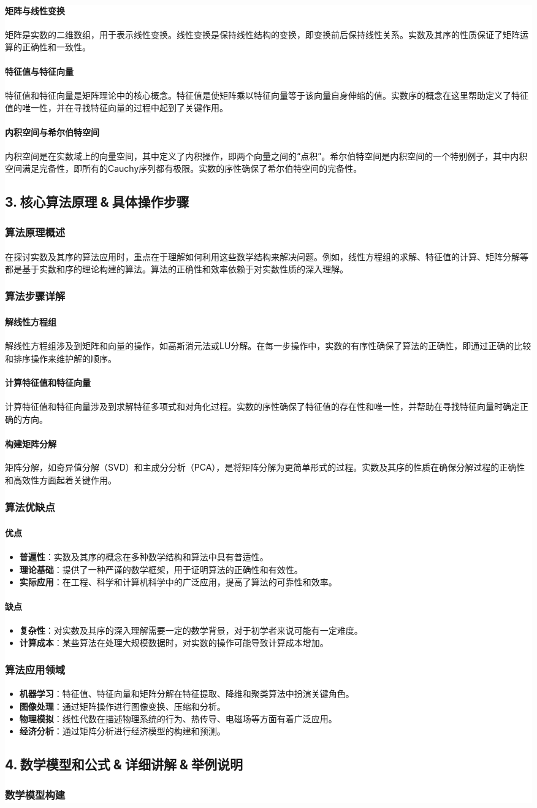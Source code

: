 #### 矩阵与线性变换
矩阵是实数的二维数组，用于表示线性变换。线性变换是保持线性结构的变换，即变换前后保持线性关系。实数及其序的性质保证了矩阵运算的正确性和一致性。

#### 特征值与特征向量
特征值和特征向量是矩阵理论中的核心概念。特征值是使矩阵乘以特征向量等于该向量自身伸缩的值。实数序的概念在这里帮助定义了特征值的唯一性，并在寻找特征向量的过程中起到了关键作用。

#### 内积空间与希尔伯特空间
内积空间是在实数域上的向量空间，其中定义了内积操作，即两个向量之间的“点积”。希尔伯特空间是内积空间的一个特别例子，其中内积空间满足完备性，即所有的Cauchy序列都有极限。实数的序性确保了希尔伯特空间的完备性。

## 3. 核心算法原理 & 具体操作步骤

### 算法原理概述

在探讨实数及其序的算法应用时，重点在于理解如何利用这些数学结构来解决问题。例如，线性方程组的求解、特征值的计算、矩阵分解等都是基于实数和序的理论构建的算法。算法的正确性和效率依赖于对实数性质的深入理解。

### 算法步骤详解

#### 解线性方程组
解线性方程组涉及到矩阵和向量的操作，如高斯消元法或LU分解。在每一步操作中，实数的有序性确保了算法的正确性，即通过正确的比较和排序操作来维护解的顺序。

#### 计算特征值和特征向量
计算特征值和特征向量涉及到求解特征多项式和对角化过程。实数的序性确保了特征值的存在性和唯一性，并帮助在寻找特征向量时确定正确的方向。

#### 构建矩阵分解
矩阵分解，如奇异值分解（SVD）和主成分分析（PCA），是将矩阵分解为更简单形式的过程。实数及其序的性质在确保分解过程的正确性和高效性方面起着关键作用。

### 算法优缺点

#### 优点
- **普遍性**：实数及其序的概念在多种数学结构和算法中具有普适性。
- **理论基础**：提供了一种严谨的数学框架，用于证明算法的正确性和有效性。
- **实际应用**：在工程、科学和计算机科学中的广泛应用，提高了算法的可靠性和效率。

#### 缺点
- **复杂性**：对实数及其序的深入理解需要一定的数学背景，对于初学者来说可能有一定难度。
- **计算成本**：某些算法在处理大规模数据时，对实数的操作可能导致计算成本增加。

### 算法应用领域

- **机器学习**：特征值、特征向量和矩阵分解在特征提取、降维和聚类算法中扮演关键角色。
- **图像处理**：通过矩阵操作进行图像变换、压缩和分析。
- **物理模拟**：线性代数在描述物理系统的行为、热传导、电磁场等方面有着广泛应用。
- **经济分析**：通过矩阵分析进行经济模型的构建和预测。

## 4. 数学模型和公式 & 详细讲解 & 举例说明

### 数学模型构建
